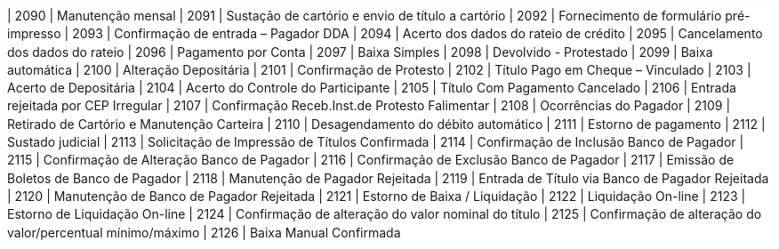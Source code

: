 | 2090 | Manutenção mensal
| 2091 | Sustação de cartório e envio de título a cartório
| 2092 | Fornecimento de formulário pré-impresso
| 2093 | Confirmação de entrada – Pagador DDA
| 2094 | Acerto dos dados do rateio de crédito
| 2095 | Cancelamento dos dados do rateio
| 2096 | Pagamento por Conta
| 2097 | Baixa Simples
| 2098 | Devolvido - Protestado
| 2099 | Baixa automática
| 2100 | Alteração Depositária
| 2101 | Confirmação de Protesto
| 2102 | Título Pago em Cheque – Vinculado
| 2103 | Acerto de Depositária
| 2104 | Acerto do Controle do Participante
| 2105 | Título Com Pagamento Cancelado
| 2106 | Entrada rejeitada por CEP Irregular
| 2107 | Confirmação Receb.Inst.de Protesto Falimentar
| 2108 | Ocorrências do Pagador
| 2109 | Retirado de Cartório e Manutenção Carteira
| 2110 | Desagendamento do débito automático
| 2111 | Estorno de pagamento
| 2112 | Sustado judicial
| 2113 | Solicitação de Impressão de Títulos Confirmada
| 2114 | Confirmação de Inclusão Banco de Pagador
| 2115 | Confirmação de Alteração Banco de Pagador
| 2116 | Confirmação de Exclusão Banco de Pagador
| 2117 | Emissão de Boletos de Banco de Pagador
| 2118 | Manutenção de Pagador Rejeitada
| 2119 | Entrada de Título via Banco de Pagador Rejeitada
| 2120 | Manutenção de Banco de Pagador Rejeitada
| 2121 | Estorno de Baixa / Liquidação
| 2122 | Liquidação On-line
| 2123 | Estorno de Liquidação On-line
| 2124 | Confirmação de alteração do valor nominal do título
| 2125 | Confirmação de alteração do valor/percentual mínimo/máximo
| 2126 | Baixa Manual Confirmada